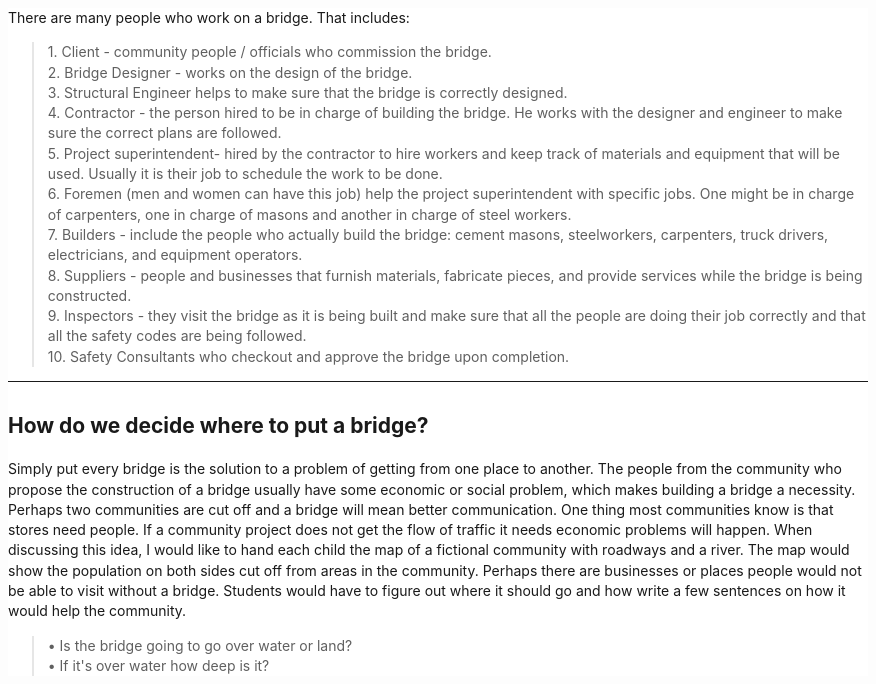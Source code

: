 There are many people who work on a bridge. That includes:
</p>
<blockquote>
<dl>
<dt>
1. Client - community people / officials who commission the bridge.
<dt>
2. Bridge Designer - works on the design of the bridge.
<dt>
3. Structural Engineer helps to make sure that the bridge is correctly designed.
<dt>
4. Contractor - the person hired to be in charge of building the bridge. He works with the designer and engineer to make sure the correct plans are followed.
<dt>
5. Project superintendent- hired by the contractor to hire workers and keep track of materials and equipment that will be used. Usually it is their job to schedule the work to be done.
<dt>
6. Foremen (men and women  can have this job) help the project superintendent with specific jobs. One might be in charge of carpenters, one in charge of masons and another in charge of steel workers.
<dt>
7. Builders - include the people who actually build the bridge: cement masons, steelworkers, carpenters, truck drivers, electricians, and equipment operators.
<dt>
8. Suppliers - people and businesses that furnish materials, fabricate pieces, and provide services while the bridge is being constructed.
<dt>
9. Inspectors - they visit the bridge as it is being built and make sure that all the people are doing their job correctly and that all the safety codes are being followed.
<dt>
10. Safety Consultants who checkout and approve the bridge upon completion.
</dt>
</dt>
</dt>
</dt>
</dt>
</dt>
</dt>
</dt>
</dt>
</dt>
</dl>
</blockquote>
<hr/>
<h2>
How do we decide where to put a bridge?
</h2>
Simply put every bridge is the solution to a problem of getting from one place to another. The people from the community who propose the construction of a bridge usually have some economic or social problem, which makes building a bridge a necessity. Perhaps two communities are cut off and a bridge will mean better communication. One thing most communities know is that stores need people. If a community project does not get the flow of traffic it needs economic problems will happen. When discussing this idea, I would like to hand each child the map of a fictional community with roadways and a river. The map would show the population on both sides cut off from areas in the community. Perhaps there are businesses or places people would not be able to visit without a bridge. Students would have to figure out where it should go and how write a few sentences on how it would help the community.
<blockquote>
<dl>
<dt>
• Is the bridge going to go over water or land?
<dt>
<dt>
• If it's over water how deep is it?
<dt>